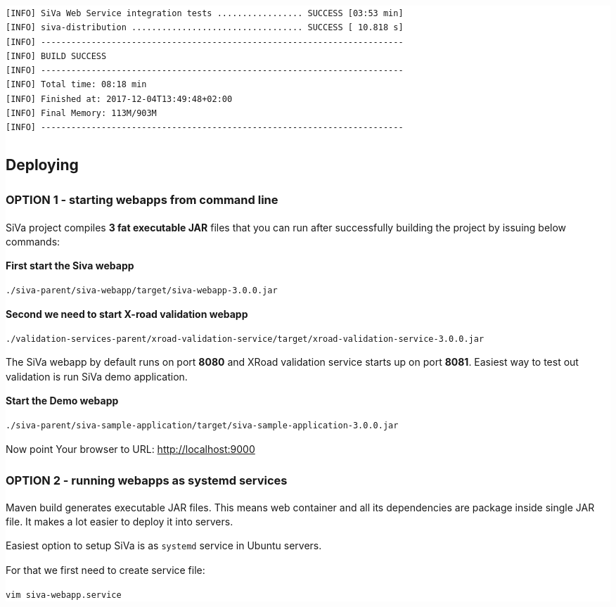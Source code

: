 ```text
[INFO] SiVa Web Service integration tests ................. SUCCESS [03:53 min]
[INFO] siva-distribution .................................. SUCCESS [ 10.818 s]
[INFO] ------------------------------------------------------------------------
[INFO] BUILD SUCCESS
[INFO] ------------------------------------------------------------------------
[INFO] Total time: 08:18 min
[INFO] Finished at: 2017-12-04T13:49:48+02:00
[INFO] Final Memory: 113M/903M
[INFO] ------------------------------------------------------------------------
```


## Deploying

### OPTION 1 - starting webapps from command line
SiVa project compiles **3 fat executable JAR** files that you can run after successfully building the
project by issuing below commands:

**First start the Siva webapp**

```bash
./siva-parent/siva-webapp/target/siva-webapp-3.0.0.jar
```

**Second we need to start X-road validation webapp**

```bash
./validation-services-parent/xroad-validation-service/target/xroad-validation-service-3.0.0.jar
```

The SiVa webapp by default runs on port **8080** and XRoad validation service starts up on port **8081**.
Easiest way to test out validation is run SiVa demo application.

**Start the Demo webapp**

```bash
./siva-parent/siva-sample-application/target/siva-sample-application-3.0.0.jar
```

Now point Your browser to URL: <http://localhost:9000>


### OPTION 2 - running webapps as systemd services

Maven build generates executable JAR files. This means web container and all its dependencies are package inside
single JAR file. It makes a lot easier to deploy it into servers.

Easiest option to setup SiVa is as `systemd` service in Ubuntu servers.

For that we first need to create service file:
```bash
vim siva-webapp.service
```
